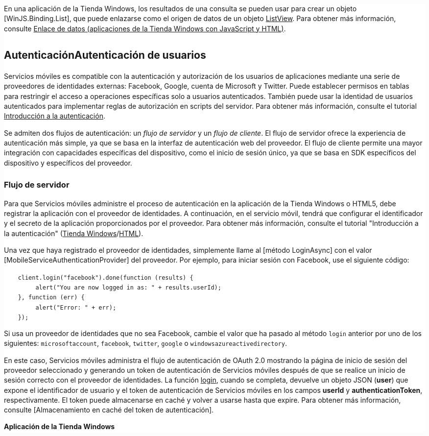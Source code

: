 
En una aplicación de la Tienda Windows, los resultados de una consulta se pueden usar para crear un objeto [WinJS.Binding.List], que puede enlazarse como el origen de datos de un objeto [ListView][]. Para obtener más información, consulte [Enlace de datos (aplicaciones de la Tienda Windows con JavaScript y HTML)][].

## <a name="caching"></a><span class="short-header">Autenticación</span>Autenticación de usuarios

Servicios móviles es compatible con la autenticación y autorización de los usuarios de aplicaciones mediante una serie de proveedores de identidades externas: Facebook, Google, cuenta de Microsoft y Twitter. Puede establecer permisos en tablas para restringir el acceso a operaciones específicas solo a usuarios autenticados. También puede usar la identidad de usuarios autenticados para implementar reglas de autorización en scripts del servidor. Para obtener más información, consulte el tutorial [Introducción a la autenticación][].

Se admiten dos flujos de autenticación: un *flujo de servidor* y un *flujo de cliente*. El flujo de servidor ofrece la experiencia de autenticación más simple, ya que se basa en la interfaz de autenticación web del proveedor. El flujo de cliente permite una mayor integración con capacidades específicas del dispositivo, como el inicio de sesión único, ya que se basa en SDK específicos del dispositivo y específicos del proveedor.

### Flujo de servidor

Para que Servicios móviles administre el proceso de autenticación en la aplicación de la Tienda Windows o HTML5,
debe registrar la aplicación con el proveedor de identidades. A continuación, en el servicio móvil, tendrá que configurar el identificador y el secreto de la aplicación proporcionados por el proveedor. Para obtener más información, consulte el tutorial "Introducción a la autenticación" ([Tienda Windows][]/[HTML][Introducción a la autenticación]).

Una vez que haya registrado el proveedor de identidades, simplemente llame al [método LoginAsync] con el valor [MobileServiceAuthenticationProvider] del proveedor. Por ejemplo, para iniciar sesión con Facebook, use el siguiente código:

        client.login("facebook").done(function (results) {
             alert("You are now logged in as: " + results.userId);
        }, function (err) {
             alert("Error: " + err);
        });

Si usa un proveedor de identidades que no sea Facebook, cambie el valor que ha pasado al método `login` anterior por uno de los siguientes: `microsoftaccount`, `facebook`, `twitter`, `google` o `windowsazureactivedirectory`.

En este caso, Servicios móviles administra el flujo de autenticación de OAuth 2.0 mostrando la página de inicio de sesión del proveedor seleccionado y generando un token de autenticación de Servicios móviles después de que se realice un inicio de sesión correcto con el proveedor de identidades. La función [login][], cuando se completa, devuelve un objeto JSON (**user**) que expone el identificador de usuario y el token de autenticación de Servicios móviles en los campos **userId** y **authenticationToken**, respectivamente. El token puede almacenarse en caché y volver a usarse hasta que expire. Para obtener más información, consulte [Almacenamiento en caché del token de autenticación].

<div class="dev-callout"><b>Aplicaci&oacute;n de la Tienda Windows</b>

  [.NET Framework]: /es-es/develop/mobile/how-to-guides/work-with-net-client-library/ ".NET Framework"
  [HTML/JavaScript]: /es-es/develop/mobile/how-to-guides/work-with-html-js-client/ "HTML/JavaScript"
  [iOS]: /es-es/develop/mobile/how-to-guides/work-with-ios-client-library/ "iOS"
  [Android]: /es-es/develop/mobile/how-to-guides/work-with-android-client-library/ "Android"
  [Xamarin]: /es-es/develop/mobile/how-to-guides/work-with-xamarin-client-library/ "Xamarin"
  [Guía de inicio rápido de JavaScript para la Tienda Windows]: http://www.windowsazure.com/es-es/develop/mobile/tutorials/get-started
  [Guía de inicio rápido de HTML]: http://www.windowsazure.com/es-es/develop/mobile/tutorials/get-started-html
  [Qué es Servicios móviles]: #what-is
  [Conceptos]: #concepts
  [Direccionamiento del cliente de Servicios móviles]: #create-client
  [Direccionamiento del desde un servicio móvil]: #querying
  [Filtro de datos devueltos]: #filtering
  [de datos devueltos]: #sorting
  [de datos en páginas]: #paging
  [de columnas específicas]: #selecting
  [Búsqueda de datos por identificador]: #lookingup
  [Ejecución de una operación de consulta de OData]: #odata-query
  [Direccionamiento del datos en un servicio móvil]: #inserting
  [1]: #modifying
  [2]: #deleting
  [Direccionamiento del de datos en la interfaz de usuario]: #binding
  [Direccionamiento del de usuarios]: #caching
  [Direccionamiento del errores]: #errors
  [Direccionamiento del de promesas]: #promises
  [Direccionamiento del de encabezados de solicitud]: #customizing
  [Direccionamiento del de recursos de origen cruzado]: #hostnames
  [Pasos siguientes]: #nextsteps
  [mobile-services-concepts]: ../includes/mobile-services-concepts.md
  [Introducción a los datos en JavaScript de Tienda Windows]: http://www.windowsazure.com/es-es/develop/mobile/tutorials/get-started-with-data-js
  [Introducción a los datos en HTML/JavaScript]: http://www.windowsazure.com/es-es/develop/mobile/tutorials/get-started-with-data-html/
  [referencia de opciones de consulta del sistema OData]: http://go.microsoft.com/fwlink/p/?LinkId=444502
  [Códigos de control ASCII C0 y C1]: http://en.wikipedia.org/wiki/Data_link_escape_character#C1_set
  [CLI para administrar tablas de Servicios móviles]: http://www.windowsazure.com/es-es/manage/linux/other-resources/command-line-tools/#Mobile_Tables
  [ListView]: http://msdn.microsoft.com/es-es/library/windows/apps/br211837.aspx
  [Enlace de datos (aplicaciones de la Tienda Windows con JavaScript y HTML)]: http://msdn.microsoft.com/es-es/library/windows/apps/hh758311.aspx
  [Introducción a la autenticación]: /es-es/develop/mobile/tutorials/get-started-with-users-html
  [Tienda Windows]: /es-es/develop/mobile/tutorials/get-started-with-users-js
  [login]: http://msdn.microsoft.com/es-es/library/windowsazure/jj554236.aspx
  [Registro del paquete de la aplicación de la Tienda Windows para la autenticación de Microsoft]: /es-es/develop/mobile/how-to-guides/register-windows-store-app-package/
  [3]: http://go.microsoft.com/fwlink/p/?LinkId=322050
  [Autenticación de la aplicación con el inicio de sesión único]: /es-es/develop/mobile/tutorials/single-sign-on-windows-8-dotnet/
  [sessionStorage]: http://msdn.microsoft.com/es-es/library/cc197062(v=vs.85).aspx
  [done]: http://msdn.microsoft.com/es-es/library/windows/apps/hh701079.aspx
  [then]: http://msdn.microsoft.com/es-es/library/windows/apps/br229728.aspx
  [Obtenga más información acerca de las diferencias entre then y done]: http://msdn.microsoft.com/es-es/library/windows/apps/hh700334.aspx
  [Introducción a los Servicios móviles]: /es-es/develop/mobile/tutorials/get-started-html
  [Introducción a los datos]: /es-es/develop/mobile/tutorials/get-started-with-data-html
  [Validación y modificación de datos con scripts]: /es-es/develop/mobile/tutorials/validate-modify-and-augment-data-html
  [Limitación de consultas con paginación]: /es-es/develop/mobile/tutorials/add-paging-to-data-html
  [Autorización de usuarios con scripts]: /es-es/develop/mobile/tutorials/authorize-users-in-scripts-html
